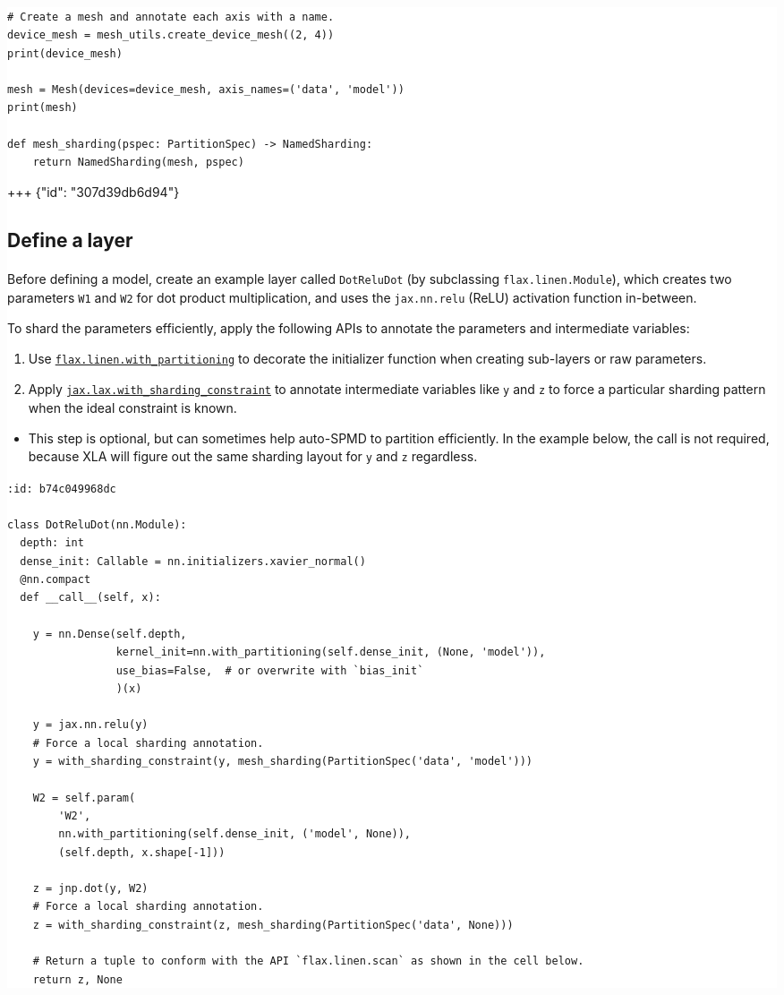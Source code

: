 ```{code-cell} ipython3
# Create a mesh and annotate each axis with a name.
device_mesh = mesh_utils.create_device_mesh((2, 4))
print(device_mesh)

mesh = Mesh(devices=device_mesh, axis_names=('data', 'model'))
print(mesh)

def mesh_sharding(pspec: PartitionSpec) -> NamedSharding:
    return NamedSharding(mesh, pspec)
```

+++ {"id": "307d39db6d94"}

## Define a layer

Before defining a model, create an example layer called `DotReluDot` (by subclassing `flax.linen.Module`), which creates two parameters `W1` and `W2` for dot product multiplication, and uses the `jax.nn.relu` (ReLU) activation function in-between.

To shard the parameters efficiently, apply the following APIs to annotate the parameters and intermediate variables:

1. Use [`flax.linen.with_partitioning`](https://flax.readthedocs.io/en/latest/api_reference/_autosummary/flax.linen.with_partitioning.html#flax.linen.with_partitioning) to decorate the initializer function when creating sub-layers or raw parameters.

2. Apply [`jax.lax.with_sharding_constraint`](https://github.com/google/jax/blob/main/jax/_src/pjit.py#L1516) to annotate intermediate variables like `y` and `z` to force a particular sharding pattern when the ideal constraint is known.

  * This step is optional, but can sometimes help auto-SPMD to partition efficiently. In the example below, the call is not required, because XLA will figure out the same sharding layout for `y` and `z` regardless.

```{code-cell} ipython3
:id: b74c049968dc

class DotReluDot(nn.Module):
  depth: int
  dense_init: Callable = nn.initializers.xavier_normal()
  @nn.compact
  def __call__(self, x):
    
    y = nn.Dense(self.depth, 
                 kernel_init=nn.with_partitioning(self.dense_init, (None, 'model')),
                 use_bias=False,  # or overwrite with `bias_init`
                 )(x)

    y = jax.nn.relu(y)
    # Force a local sharding annotation.
    y = with_sharding_constraint(y, mesh_sharding(PartitionSpec('data', 'model')))

    W2 = self.param(
        'W2', 
        nn.with_partitioning(self.dense_init, ('model', None)),
        (self.depth, x.shape[-1]))
    
    z = jnp.dot(y, W2)
    # Force a local sharding annotation.
    z = with_sharding_constraint(z, mesh_sharding(PartitionSpec('data', None)))

    # Return a tuple to conform with the API `flax.linen.scan` as shown in the cell below.
    return z, None
```

